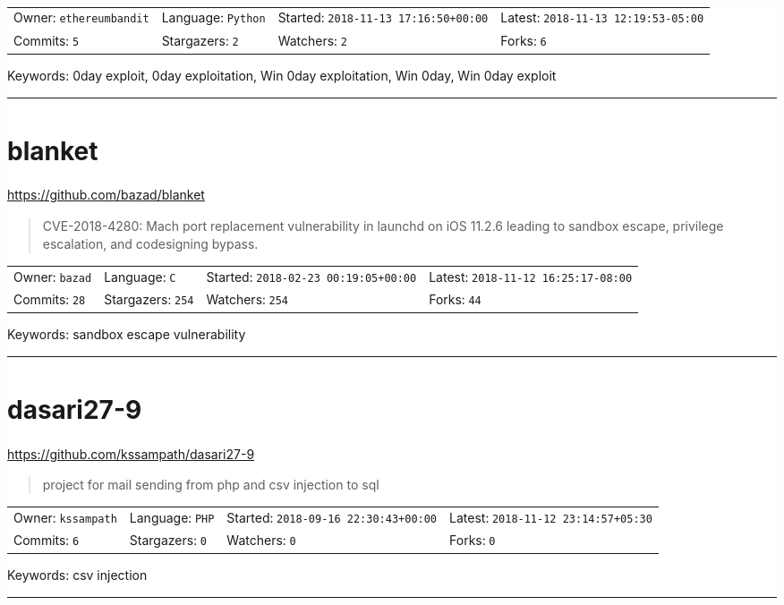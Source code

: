 <table><tr>
<tr><td>Owner: <code>ethereumbandit</code></td>
    <td>Language: <code>Python</code></td>
    <td>Started: <code>2018-11-13 17:16:50+00:00</code></td>
    <td>Latest: <code>2018-11-13 12:19:53-05:00</code></td></tr>
<tr><td>Commits: <code>5</code></td>
    <td>Stargazers: <code>2</code></td>
    <td>Watchers: <code>2</code></td>
    <td>Forks: <code>6</code></td></tr>
</table>
Keywords: 0day exploit, 0day exploitation, Win 0day exploitation, Win 0day, Win 0day exploit

---

# blanket

https://github.com/bazad/blanket
<blockquote>
CVE-2018-4280: Mach port replacement vulnerability in launchd on iOS 11.2.6 leading to sandbox escape, privilege escalation, and codesigning bypass.
</blockquote>

<table><tr>
<tr><td>Owner: <code>bazad</code></td>
    <td>Language: <code>C</code></td>
    <td>Started: <code>2018-02-23 00:19:05+00:00</code></td>
    <td>Latest: <code>2018-11-12 16:25:17-08:00</code></td></tr>
<tr><td>Commits: <code>28</code></td>
    <td>Stargazers: <code>254</code></td>
    <td>Watchers: <code>254</code></td>
    <td>Forks: <code>44</code></td></tr>
</table>
Keywords: sandbox escape vulnerability

---

# dasari27-9

https://github.com/kssampath/dasari27-9
<blockquote>
project for mail sending from php and csv injection to sql 
</blockquote>

<table><tr>
<tr><td>Owner: <code>kssampath</code></td>
    <td>Language: <code>PHP</code></td>
    <td>Started: <code>2018-09-16 22:30:43+00:00</code></td>
    <td>Latest: <code>2018-11-12 23:14:57+05:30</code></td></tr>
<tr><td>Commits: <code>6</code></td>
    <td>Stargazers: <code>0</code></td>
    <td>Watchers: <code>0</code></td>
    <td>Forks: <code>0</code></td></tr>
</table>
Keywords: csv injection

---